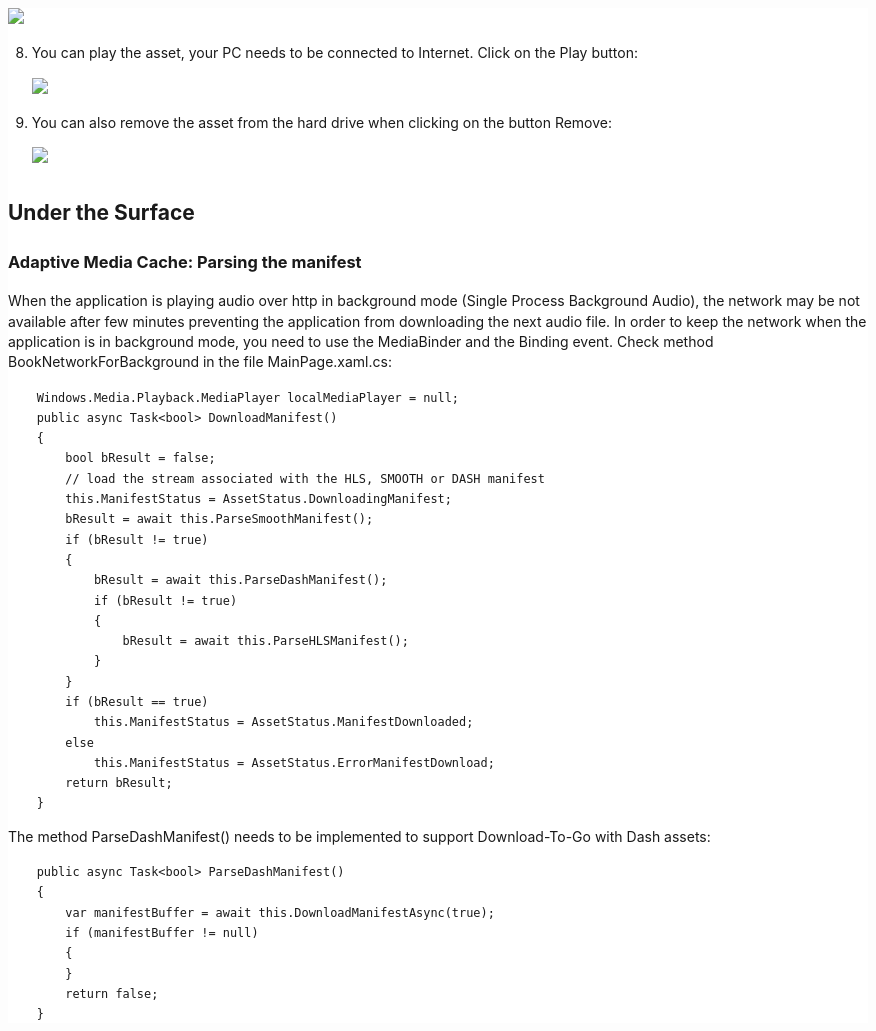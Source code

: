    ![](https://raw.githubusercontent.com/flecoqui/Windows10/master/Samples/AdaptiveMediaCache/Docs/download5.png)

8. You can play the asset, your PC needs to be connected to Internet. Click on the Play button:

   ![](https://raw.githubusercontent.com/flecoqui/Windows10/master/Samples/AdaptiveMediaCache/Docs/download6.png)

9. You can also remove the asset from the hard drive when clicking on the button Remove:

   ![](https://raw.githubusercontent.com/flecoqui/Windows10/master/Samples/AdaptiveMediaCache/Docs/download7.png)


Under the Surface
----------------

### Adaptive Media Cache: Parsing the manifest 

When the application is playing audio over http in background mode (Single Process Background Audio), the network may be not available after few minutes preventing the application from downloading the next audio file.
In order to keep the network when the application is in background mode, you need to use the MediaBinder and the Binding event.
Check method BookNetworkForBackground in the file MainPage.xaml.cs:

        Windows.Media.Playback.MediaPlayer localMediaPlayer = null;
        public async Task<bool> DownloadManifest()
        {
            bool bResult = false;
            // load the stream associated with the HLS, SMOOTH or DASH manifest
            this.ManifestStatus = AssetStatus.DownloadingManifest;
            bResult = await this.ParseSmoothManifest();
            if (bResult != true)
            {
                bResult = await this.ParseDashManifest();
                if (bResult != true)
                {
                    bResult = await this.ParseHLSManifest();
                }
            }
            if (bResult == true)
                this.ManifestStatus = AssetStatus.ManifestDownloaded;
            else
                this.ManifestStatus = AssetStatus.ErrorManifestDownload;
            return bResult;
        }

The method ParseDashManifest() needs to be implemented to support Download-To-Go with Dash assets:

        public async Task<bool> ParseDashManifest()
        {
            var manifestBuffer = await this.DownloadManifestAsync(true);
            if (manifestBuffer != null)
            {
            }
            return false;
        }
